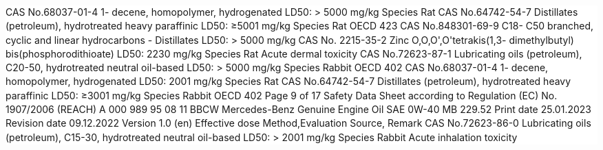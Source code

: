 CAS No.68037-01-4 1-
decene, homopolymer,
hydrogenated
LD50: > 5000 mg/kg
Species Rat
CAS No.64742-54-7
Distillates (petroleum),
hydrotreated heavy
paraffinic
LD50: ≥5001 mg/kg
Species Rat
OECD 423
CAS No.848301-69-9 C18-
C50 branched, cyclic and
linear hydrocarbons -
Distillates
LD50: > 5000 mg/kg
CAS No. 2215-35-2 Zinc
O,O,O',O'tetrakis(1,3-
dimethylbutyl)
bis(phosphorodithioate)
LD50: 2230 mg/kg Species
Rat
Acute dermal toxicity
CAS No.72623-87-1
Lubricating oils (petroleum),
C20-50, hydrotreated
neutral oil-based
LD50: > 5000 mg/kg
Species Rabbit
OECD 402
CAS No.68037-01-4 1-
decene, homopolymer,
hydrogenated
LD50: 2001 mg/kg Species
Rat
CAS No.64742-54-7
Distillates (petroleum),
hydrotreated heavy
paraffinic
LD50: ≥3001 mg/kg
Species Rabbit
OECD 402
Page 9 of 17
Safety Data Sheet according to Regulation (EC) No.
1907/2006 (REACH)
A 000 989 95 08 11 BBCW
Mercedes-Benz Genuine Engine Oil SAE 0W-40 MB 229.52
Print date
25.01.2023
Revision date
09.12.2022
Version
1.0 (en)
Effective dose
Method,Evaluation
Source, Remark
CAS No.72623-86-0
Lubricating oils (petroleum),
C15-30, hydrotreated
neutral oil-based
LD50: > 2001 mg/kg
Species Rabbit
Acute inhalation toxicity